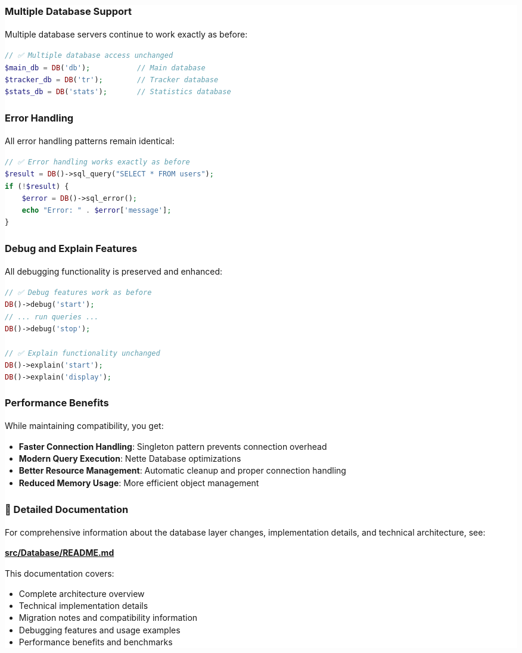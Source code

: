 ### Multiple Database Support

Multiple database servers continue to work exactly as before:

```php
// ✅ Multiple database access unchanged
$main_db = DB('db');           // Main database
$tracker_db = DB('tr');        // Tracker database
$stats_db = DB('stats');       // Statistics database
```

### Error Handling

All error handling patterns remain identical:

```php
// ✅ Error handling works exactly as before
$result = DB()->sql_query("SELECT * FROM users");
if (!$result) {
    $error = DB()->sql_error();
    echo "Error: " . $error['message'];
}
```

### Debug and Explain Features

All debugging functionality is preserved and enhanced:

```php
// ✅ Debug features work as before
DB()->debug('start');
// ... run queries ...
DB()->debug('stop');

// ✅ Explain functionality unchanged
DB()->explain('start');
DB()->explain('display');
```

### Performance Benefits

While maintaining compatibility, you get:
- **Faster Connection Handling**: Singleton pattern prevents connection overhead
- **Modern Query Execution**: Nette Database optimizations
- **Better Resource Management**: Automatic cleanup and proper connection handling
- **Reduced Memory Usage**: More efficient object management

### 📖 Detailed Documentation

For comprehensive information about the database layer changes, implementation details, and technical architecture, see:

**[src/Database/README.md](src/Database/README.md)**

This documentation covers:
- Complete architecture overview
- Technical implementation details
- Migration notes and compatibility information
- Debugging features and usage examples
- Performance benefits and benchmarks
